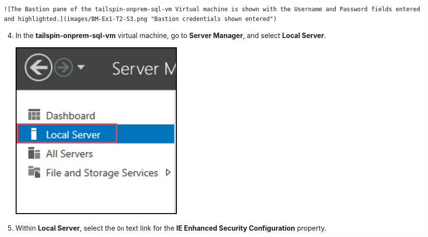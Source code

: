     ![The Bastion pane of the tailspin-onprem-sql-vm Virtual machine is shown with the Username and Password fields entered and highlighted.](images/BM-Ex1-T2-S3.png "Bastion credentials shown entered")

4. In the **tailspin-onprem-sql-vm** virtual machine, go to **Server Manager**, and select **Local Server**.

    ![The Server Manager window is shown with Local Server selected.](images//BM-Ex1-T2-S4.png "Server Manager with Local Server highlighted")

5. Within **Local Server**, select the `On` text link for the **IE Enhanced Security Configuration** property.
